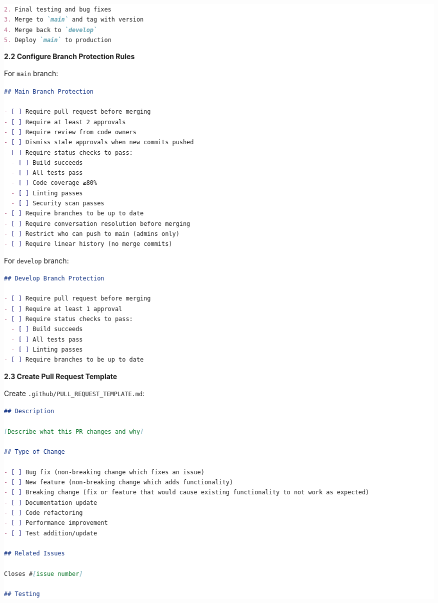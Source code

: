 ```markdown
2. Final testing and bug fixes
3. Merge to `main` and tag with version
4. Merge back to `develop`
5. Deploy `main` to production
```

**2.2 Configure Branch Protection Rules**

For `main` branch:
```markdown
## Main Branch Protection

- [ ] Require pull request before merging
- [ ] Require at least 2 approvals
- [ ] Require review from code owners
- [ ] Dismiss stale approvals when new commits pushed
- [ ] Require status checks to pass:
  - [ ] Build succeeds
  - [ ] All tests pass
  - [ ] Code coverage ≥80%
  - [ ] Linting passes
  - [ ] Security scan passes
- [ ] Require branches to be up to date
- [ ] Require conversation resolution before merging
- [ ] Restrict who can push to main (admins only)
- [ ] Require linear history (no merge commits)
```

For `develop` branch:
```markdown
## Develop Branch Protection

- [ ] Require pull request before merging
- [ ] Require at least 1 approval
- [ ] Require status checks to pass:
  - [ ] Build succeeds
  - [ ] All tests pass
  - [ ] Linting passes
- [ ] Require branches to be up to date
```

**2.3 Create Pull Request Template**

Create `.github/PULL_REQUEST_TEMPLATE.md`:

```markdown
## Description

[Describe what this PR changes and why]

## Type of Change

- [ ] Bug fix (non-breaking change which fixes an issue)
- [ ] New feature (non-breaking change which adds functionality)
- [ ] Breaking change (fix or feature that would cause existing functionality to not work as expected)
- [ ] Documentation update
- [ ] Code refactoring
- [ ] Performance improvement
- [ ] Test addition/update

## Related Issues

Closes #[issue number]

## Testing

```